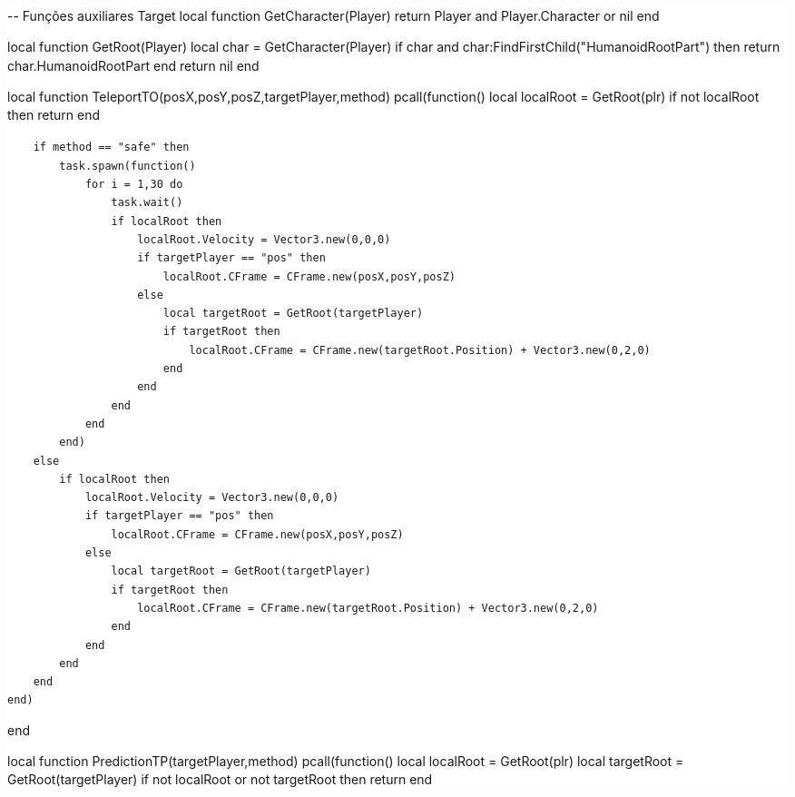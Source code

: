 -- Funções auxiliares Target
local function GetCharacter(Player)
    return Player and Player.Character or nil
end

local function GetRoot(Player)
    local char = GetCharacter(Player)
    if char and char:FindFirstChild("HumanoidRootPart") then
        return char.HumanoidRootPart
    end
    return nil
end

local function TeleportTO(posX,posY,posZ,targetPlayer,method)
    pcall(function()
        local localRoot = GetRoot(plr)
        if not localRoot then return end

        if method == "safe" then
            task.spawn(function()
                for i = 1,30 do
                    task.wait()
                    if localRoot then
                        localRoot.Velocity = Vector3.new(0,0,0)
                        if targetPlayer == "pos" then
                            localRoot.CFrame = CFrame.new(posX,posY,posZ)
                        else
                            local targetRoot = GetRoot(targetPlayer)
                            if targetRoot then
                                localRoot.CFrame = CFrame.new(targetRoot.Position) + Vector3.new(0,2,0)
                            end
                        end
                    end
                end
            end)
        else
            if localRoot then
                localRoot.Velocity = Vector3.new(0,0,0)
                if targetPlayer == "pos" then
                    localRoot.CFrame = CFrame.new(posX,posY,posZ)
                else
                    local targetRoot = GetRoot(targetPlayer)
                    if targetRoot then
                        localRoot.CFrame = CFrame.new(targetRoot.Position) + Vector3.new(0,2,0)
                    end
                end
            end
        end
    end)
end

local function PredictionTP(targetPlayer,method)
    pcall(function()
        local localRoot = GetRoot(plr)
        local targetRoot = GetRoot(targetPlayer)
        if not localRoot or not targetRoot then return end
